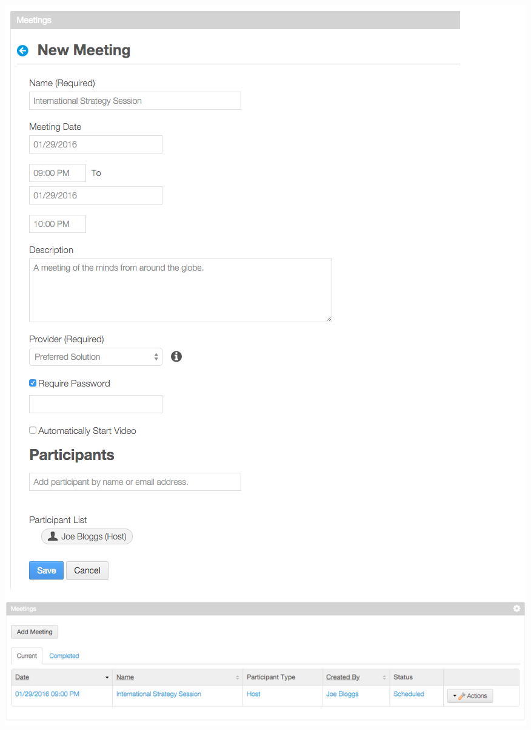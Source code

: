 ![Figure 9.36: Create a new meeting by filling out the *New Meeting* form.](../../images/meetings-new-meeting.png)

![Figure 9.37: The Meetings portlet lists any currently scheduled meetings in its *Current* tab.](../../images/meetings-current.png)

